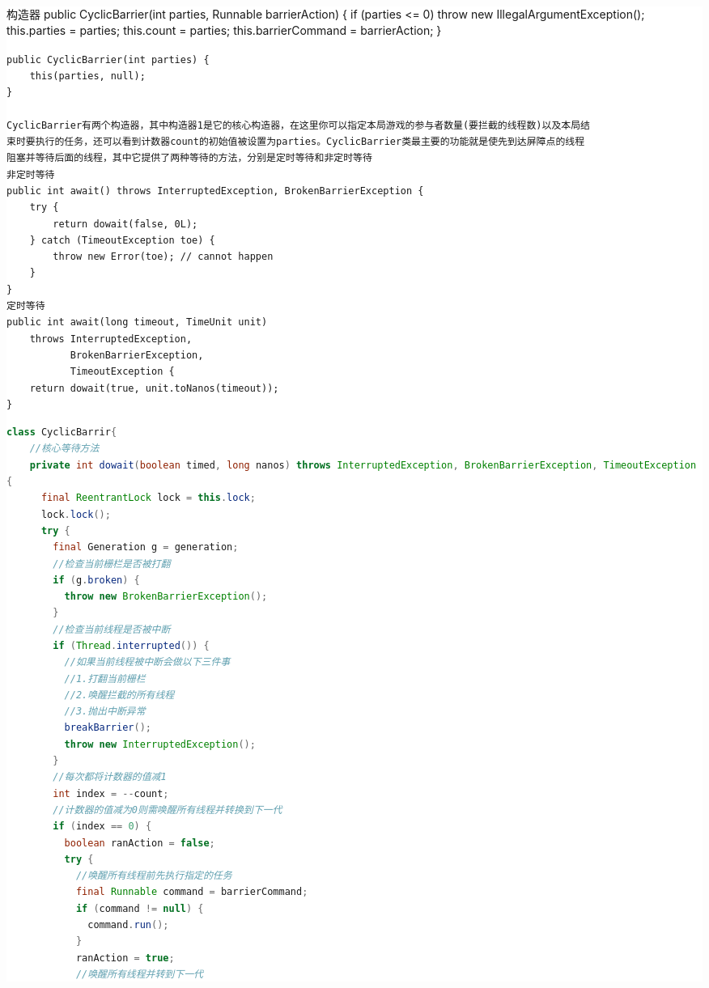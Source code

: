构造器
    public CyclicBarrier(int parties, Runnable barrierAction) {
        if (parties <= 0) throw new IllegalArgumentException();
        this.parties = parties;
        this.count = parties;
        this.barrierCommand = barrierAction;
    }

    public CyclicBarrier(int parties) {
        this(parties, null);
    }
    
    CyclicBarrier有两个构造器，其中构造器1是它的核心构造器，在这里你可以指定本局游戏的参与者数量(要拦截的线程数)以及本局结
    束时要执行的任务，还可以看到计数器count的初始值被设置为parties。CyclicBarrier类最主要的功能就是使先到达屏障点的线程
    阻塞并等待后面的线程，其中它提供了两种等待的方法，分别是定时等待和非定时等待
    非定时等待
    public int await() throws InterruptedException, BrokenBarrierException {
        try {
            return dowait(false, 0L);
        } catch (TimeoutException toe) {
            throw new Error(toe); // cannot happen
        }
    }
    定时等待
    public int await(long timeout, TimeUnit unit)
        throws InterruptedException,
               BrokenBarrierException,
               TimeoutException {
        return dowait(true, unit.toNanos(timeout));
    }
```java
class CyclicBarrir{
    //核心等待方法
    private int dowait(boolean timed, long nanos) throws InterruptedException, BrokenBarrierException, TimeoutException {
      final ReentrantLock lock = this.lock;
      lock.lock();
      try {
        final Generation g = generation;
        //检查当前栅栏是否被打翻
        if (g.broken) {
          throw new BrokenBarrierException();
        }
        //检查当前线程是否被中断
        if (Thread.interrupted()) {
          //如果当前线程被中断会做以下三件事
          //1.打翻当前栅栏
          //2.唤醒拦截的所有线程
          //3.抛出中断异常
          breakBarrier();
          throw new InterruptedException();
        }
        //每次都将计数器的值减1
        int index = --count;
        //计数器的值减为0则需唤醒所有线程并转换到下一代
        if (index == 0) {
          boolean ranAction = false;
          try {
            //唤醒所有线程前先执行指定的任务
            final Runnable command = barrierCommand;
            if (command != null) {
              command.run();
            }
            ranAction = true;
            //唤醒所有线程并转到下一代
```